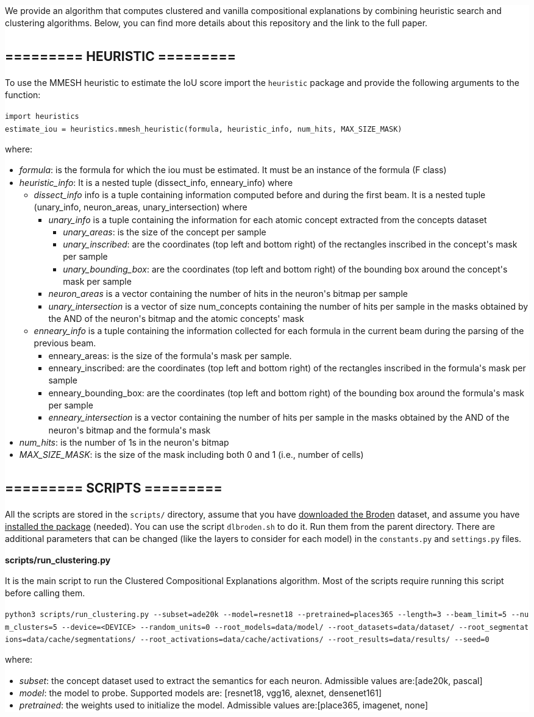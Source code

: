 We provide an algorithm that computes clustered and vanilla compositional explanations by combining heuristic search and clustering algorithms. Below, you can find more details about this repository and the link to the full paper.
## ========= HEURISTIC =========

To use the MMESH heuristic to estimate the IoU score import the `heuristic` package and provide the following arguments to the function:
```
import heuristics
estimate_iou = heuristics.mmesh_heuristic(formula, heuristic_info, num_hits, MAX_SIZE_MASK)
```
where:
- *formula*: is the formula for which the iou must be estimated. It must be an instance of the formula (F class)
- *heuristic_info*: It is a nested tuple (dissect_info, enneary_info) where 
    - *dissect_info* info is a tuple containing information computed before and during the first beam. It is a nested tuple (unary_info, neuron_areas, unary_intersection) where
        - *unary_info* is a tuple containing the information for each atomic concept extracted from the concepts dataset
            - *unary_areas*: is the size of the concept per sample
            - *unary_inscribed*: are the coordinates (top left and bottom right) of the rectangles inscribed in the concept's mask per sample
            - *unary_bounding_box*: are the coordinates (top left and bottom right) of the bounding box around the concept's mask per sample
        - *neuron_areas* is a vector containing the number of hits in the neuron's bitmap per sample
        - *unary_intersection* is a vector of size num_concepts containing the number of hits per sample in the masks obtained by the AND of the neuron's bitmap and the atomic concepts' mask 
    - *enneary_info* is a tuple containing the information collected for each formula in the current beam during the parsing of the previous beam. 
        - enneary_areas:  is the size of the formula's mask per sample.
        - enneary_inscribed: are the coordinates (top left and bottom right) of the rectangles inscribed in the formula's mask per sample
        - enneary_bounding_box: are the coordinates (top left and bottom right) of the bounding box around the formula's mask per sample
        - *enneary_intersection* is a vector containing the number of hits per sample in the masks obtained by the AND of the neuron's bitmap and the formula's mask
- *num_hits*: is the number of 1s in the neuron's bitmap
- *MAX_SIZE_MASK*: is the size of the mask including both 0 and 1 (i.e., number of cells)

## ========= SCRIPTS =========

All the scripts are stored in the `scripts/` directory, assume that you have [downloaded the Broden](#download_broden) dataset, and assume you have [installed the package](#install_package) (needed). You can use the script `dlbroden.sh` to do it. Run them from the parent directory. There are additional parameters that can be changed (like the layers to consider for each model) in the `constants.py` and `settings.py` files.

**scripts/run_clustering.py** 

It is the main script to run the Clustered Compositional Explanations algorithm. Most of the scripts require running this script before calling them.
```
python3 scripts/run_clustering.py --subset=ade20k --model=resnet18 --pretrained=places365 --length=3 --beam_limit=5 --num_clusters=5 --device=<DEVICE> --random_units=0 --root_models=data/model/ --root_datasets=data/dataset/ --root_segmentations=data/cache/segmentations/ --root_activations=data/cache/activations/ --root_results=data/results/ --seed=0
```
where: 
- *subset*: the concept dataset used to extract the semantics for each neuron. Admissible values are:[ade20k, pascal]
- *model*: the model to probe. Supported models are: [resnet18, vgg16, alexnet, densenet161]
- *pretrained*: the weights used to initialize the model. Admissible values are:[place365, imagenet, none]